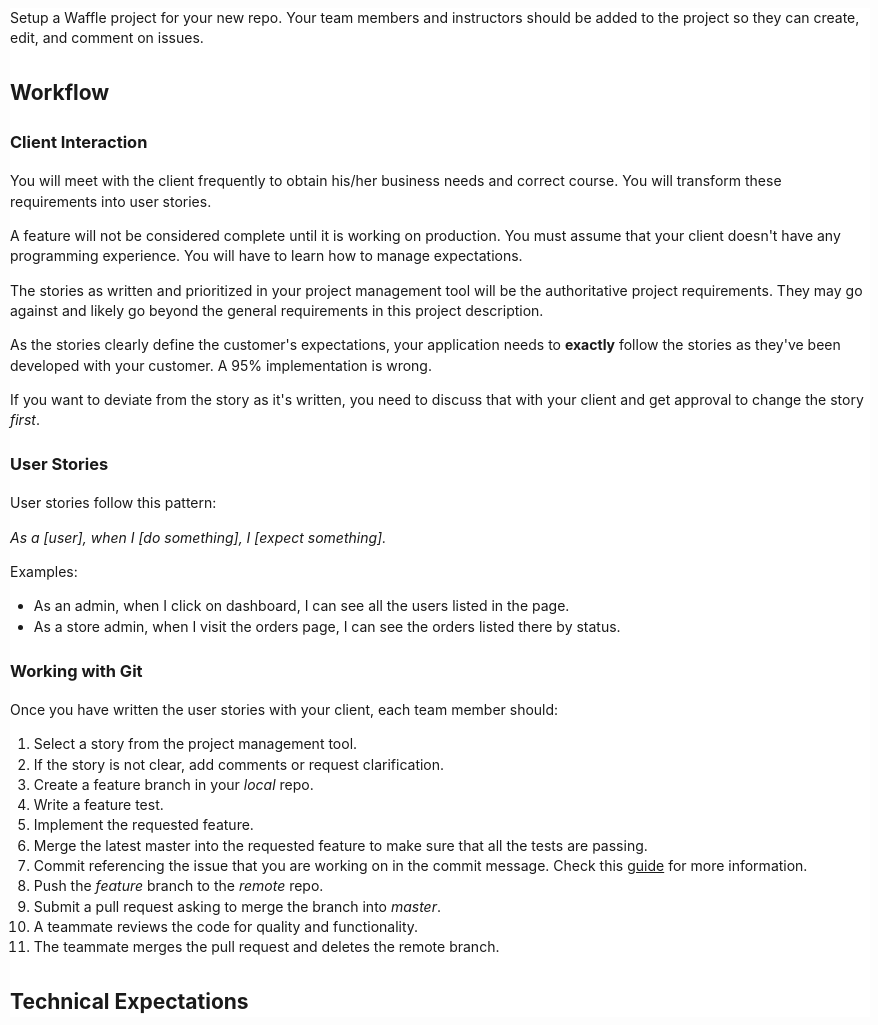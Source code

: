 Setup a Waffle project for your new repo. Your team members and instructors should be added to the project so they can create, edit, and comment on issues.

## <a name="workflow"></a> Workflow

### Client Interaction

You will meet with the client frequently to obtain his/her business needs and correct course. You will transform these requirements into user stories.

A feature will not be considered complete until it is working on production. You must assume that your client doesn't have any programming experience. You will have to learn how to manage expectations.

The stories as written and prioritized in your project management tool will be the authoritative project requirements. They may go against and likely go beyond the general requirements in this project description.

As the stories clearly define the customer's expectations, your application needs to **exactly** follow the stories as they've been developed with your customer. A 95% implementation is wrong.

If you want to deviate from the story as it's written, you need to discuss that with your client and get approval to change the story *first*.

### User Stories

User stories follow this pattern:

*As a [user], when I [do something], I [expect something].*

Examples:

* As an admin, when I click on dashboard, I can see all the users listed in the page.
* As a store admin, when I visit the orders page, I can see the orders listed there by status.

### Working with Git

Once you have written the user stories with your client, each team member should:

1. Select a story from the project management tool.
2. If the story is not clear, add comments or request clarification.
3. Create a feature branch in your *local* repo.
4. Write a feature test.
5. Implement the requested feature.
6. Merge the latest master into the requested feature to make sure that all the tests are passing.
7. Commit referencing the issue that you are working on in the commit message. Check this [guide](https://help.github.com/articles/closing-issues-via-commit-messages/) for more information.
8. Push the *feature* branch to the *remote* repo.
9. Submit a pull request asking to merge the branch into *master*.
10. A teammate reviews the code for quality and functionality.
11. The teammate merges the pull request and deletes the remote branch.

## <a name="technical-expectations"></a> Technical Expectations
